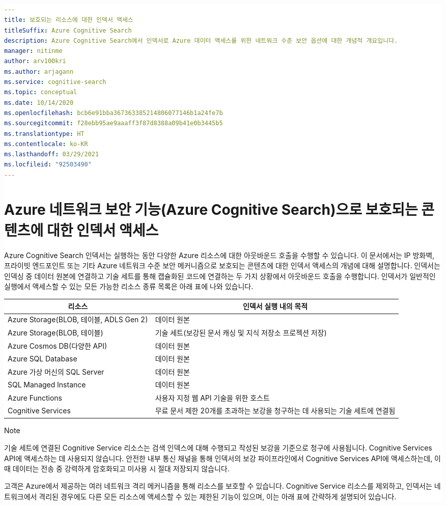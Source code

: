 ```yaml
---
title: 보호되는 리소스에 대한 인덱서 액세스
titleSuffix: Azure Cognitive Search
description: Azure Cognitive Search에서 인덱서로 Azure 데이터 액세스를 위한 네트워크 수준 보안 옵션에 대한 개념적 개요입니다.
manager: nitinme
author: arv100kri
ms.author: arjagann
ms.service: cognitive-search
ms.topic: conceptual
ms.date: 10/14/2020
ms.openlocfilehash: bcb6e91bba367363385214806077146b1a24fe7b
ms.sourcegitcommit: f28ebb95ae9aaaff3f87d8388a09b41e0b3445b5
ms.translationtype: HT
ms.contentlocale: ko-KR
ms.lasthandoff: 03/29/2021
ms.locfileid: "92503490"
---
```

# <a name="indexer-access-to-content-protected-by-azure-network-security-features-azure-cognitive-search"></a>Azure 네트워크 보안 기능(Azure Cognitive Search)으로 보호되는 콘텐츠에 대한 인덱서 액세스

Azure Cognitive Search 인덱서는 실행하는 동안 다양한 Azure 리소스에 대한 아웃바운드 호출을 수행할 수 있습니다. 이 문서에서는 IP 방화벽, 프라이빗 엔드포인트 또는 기타 Azure 네트워크 수준 보안 메커니즘으로 보호되는 콘텐츠에 대한 인덱서 액세스의 개념에 대해 설명합니다. 인덱서는 인덱싱 중 데이터 원본에 연결하고 기술 세트를 통해 캡슐화된 코드에 연결하는 두 가지 상황에서 아웃바운드 호출을 수행합니다. 인덱서가 일반적인 실행에서 액세스할 수 있는 모든 가능한 리소스 종류 목록은 아래 표에 나와 있습니다.

| 리소스 | 인덱서 실행 내의 목적 |
| --- | --- |
| Azure Storage(BLOB, 테이블, ADLS Gen 2) | 데이터 원본 |
| Azure Storage(BLOB, 테이블) | 기술 세트(보강된 문서 캐싱 및 지식 저장소 프로젝션 저장) |
| Azure Cosmos DB(다양한 API) | 데이터 원본 |
| Azure SQL Database | 데이터 원본 |
| Azure 가상 머신의 SQL Server | 데이터 원본 |
| SQL Managed Instance | 데이터 원본 |
| Azure Functions | 사용자 지정 웹 API 기술을 위한 호스트 |
| Cognitive Services | 무료 문서 제한 20개를 초과하는 보강을 청구하는 데 사용되는 기술 세트에 연결됨 |

> [!NOTE]
> 기술 세트에 연결된 Cognitive Service 리소스는 검색 인덱스에 대해 수행되고 작성된 보강을 기준으로 청구에 사용됩니다. Cognitive Services API에 액세스하는 데 사용되지 않습니다. 안전한 내부 통신 채널을 통해 인덱서의 보강 파이프라인에서 Cognitive Services API에 액세스하는데, 이때 데이터는 전송 중 강력하게 암호화되고 미사용 시 절대 저장되지 않습니다.

고객은 Azure에서 제공하는 여러 네트워크 격리 메커니즘을 통해 리소스를 보호할 수 있습니다. Cognitive Service 리소스를 제외하고, 인덱서는 네트워크에서 격리된 경우에도 다른 모든 리소스에 액세스할 수 있는 제한된 기능이 있으며, 이는 아래 표에 간략하게 설명되어 있습니다.
